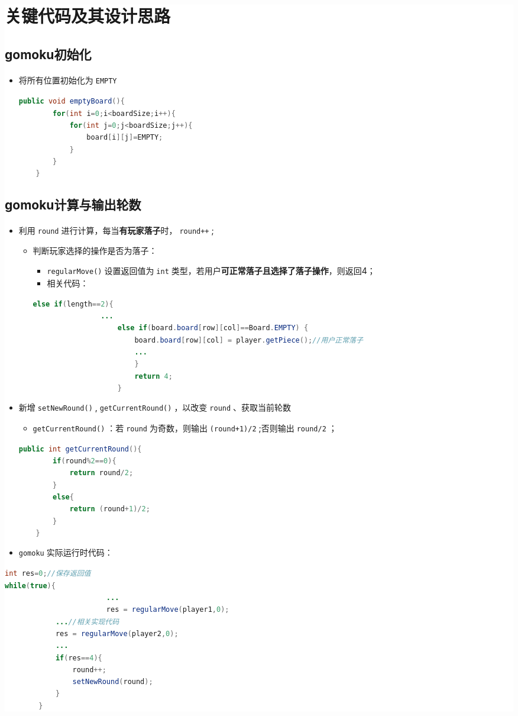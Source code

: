 # 关键代码及其设计思路

## gomoku初始化

- 将所有位置初始化为 `EMPTY`
    
    ```java
    public void emptyBoard(){
            for(int i=0;i<boardSize;i++){
                for(int j=0;j<boardSize;j++){
                    board[i][j]=EMPTY;
                }
            }
        }
    ```
    

## gomoku计算与输出轮数

- 利用 `round` 进行计算，每当**有玩家落子**时， `round++` ;
    - 判断玩家选择的操作是否为落子：
        - `regularMove()` 设置返回值为 `int` 类型，若用户**可正常落子且选择了落子操作**，则返回4；
        - 相关代码：
        
        ```java
        else if(length==2){
                        ...
                            else if(board.board[row][col]==Board.EMPTY) {
                                board.board[row][col] = player.getPiece();//用户正常落子
                                ...
                                }
                                return 4;
                            }
        ```
        
- 新增 `setNewRound()` , `getCurrentRound()` ，以改变 `round` 、获取当前轮数
    - `getCurrentRound()` ：若 `round` 为奇数，则输出 `(round+1)/2` ;否则输出 `round/2` ；
    
    ```java
    public int getCurrentRound(){
            if(round%2==0){
                return round/2;
            }
            else{
                return (round+1)/2;
            }
        }
    ```
    
- `gomoku` 实际运行时代码：

```java
int res=0;//保存返回值
while(true){
						...
						res = regularMove(player1,0);
            ...//相关实现代码
            res = regularMove(player2,0);
            ...
            if(res==4){
                round++;
                setNewRound(round);
            }
        }
```
